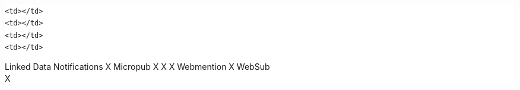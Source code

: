     <td></td>
    <td></td>
    <td></td>
    <td></td>
</tr>
<tr>
    <td style="text-align:left;">Linked Data Notifications</td>
    <td></td>
    <td></td>
    <td></td>
    <td></td>
    <td></td>
    <td></td>
    <td></td>
    <td></td>
    <td>X</td>
</tr>
<tr>
    <td style="text-align:left;">Micropub</td>
    <td></td>
    <td></td>
    <td></td>
    <td></td>
    <td>X</td>
    <td>X</td>
    <td>X</td>
    <td></td>
    <td></td>
</tr>
<tr>
    <td style="text-align:left;">Webmention</td>
    <td></td>
    <td></td>
    <td></td>
    <td></td>
    <td></td>
    <td></td>
    <td></td>
    <td></td>
    <td>X</td>
</tr>
<tr>
    <td style="text-align:left;">WebSub<br></td>
    <td></td>
    <td></td>
    <td></td>
    <td></td>
    <td></td>
    <td></td>
    <td></td>
    <td>X</td>
    <td></td>
</tr>
</tbody></table>
